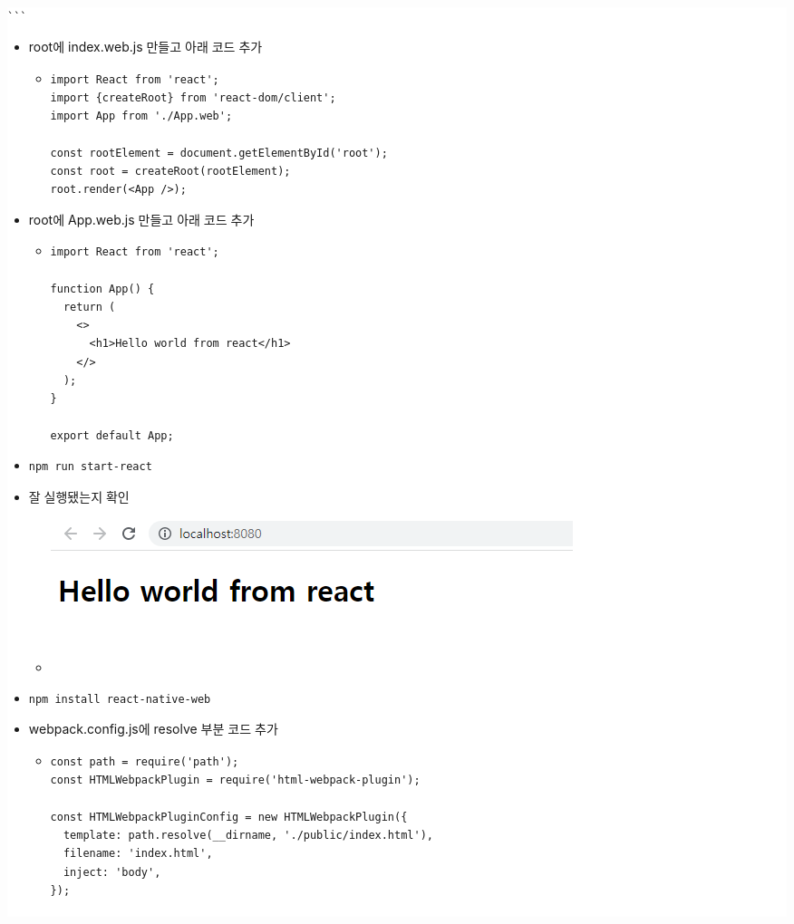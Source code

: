     ```

- root에 index.web.js 만들고 아래 코드 추가

  - ```
    import React from 'react';
    import {createRoot} from 'react-dom/client';
    import App from './App.web';
    
    const rootElement = document.getElementById('root');
    const root = createRoot(rootElement);
    root.render(<App />);
    ```

- root에 App.web.js 만들고 아래 코드 추가

  - ```
    import React from 'react';
    
    function App() {
      return (
        <>
          <h1>Hello world from react</h1>
        </>
      );
    }
    
    export default App;
    ```

- `npm run start-react`

- 잘 실행됐는지 확인

  - ![reactNativeWeb](img/reactNativeWeb.png)

- `npm install react-native-web`

- webpack.config.js에 resolve 부분 코드 추가

  - ```
    const path = require('path');
    const HTMLWebpackPlugin = require('html-webpack-plugin');
    
    const HTMLWebpackPluginConfig = new HTMLWebpackPlugin({
      template: path.resolve(__dirname, './public/index.html'),
      filename: 'index.html',
      inject: 'body',
    });
    